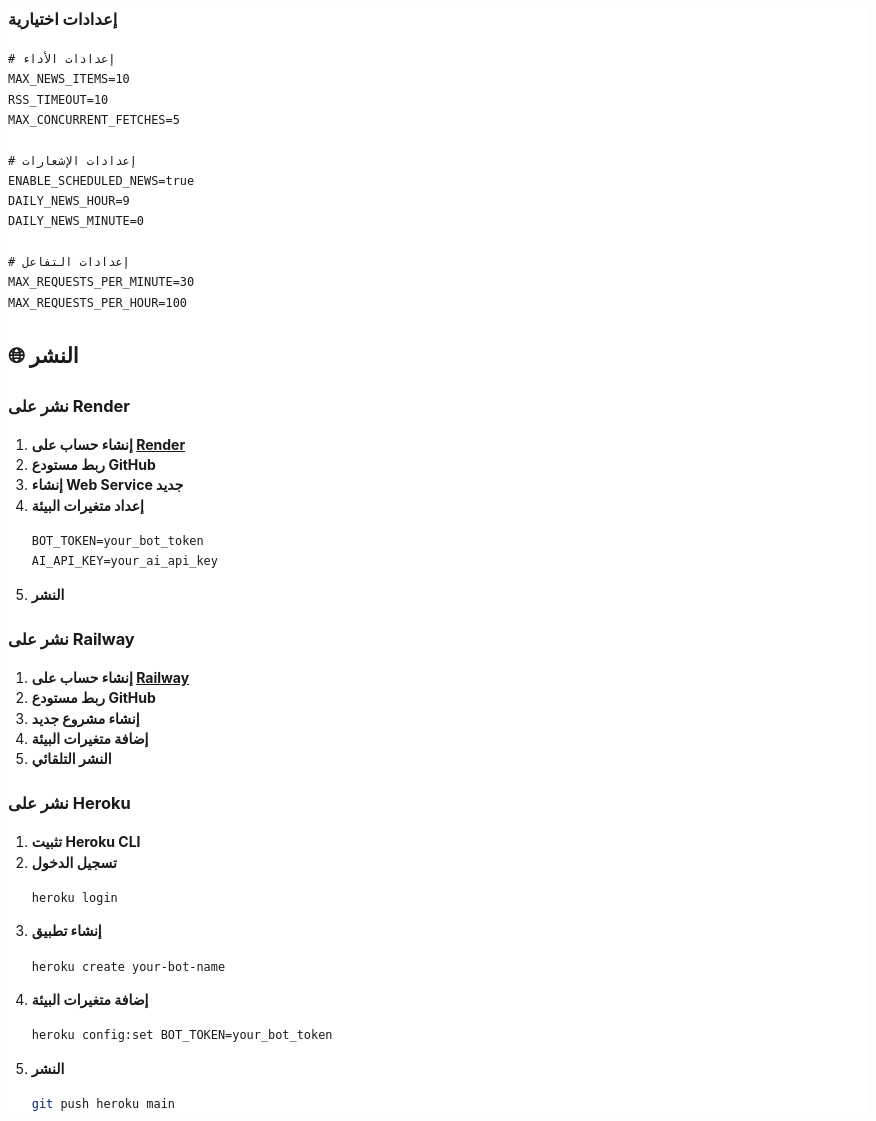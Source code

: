 ### إعدادات اختيارية

```env
# إعدادات الأداء
MAX_NEWS_ITEMS=10
RSS_TIMEOUT=10
MAX_CONCURRENT_FETCHES=5

# إعدادات الإشعارات
ENABLE_SCHEDULED_NEWS=true
DAILY_NEWS_HOUR=9
DAILY_NEWS_MINUTE=0

# إعدادات التفاعل
MAX_REQUESTS_PER_MINUTE=30
MAX_REQUESTS_PER_HOUR=100
```

## 🌐 النشر

### نشر على Render

1. **إنشاء حساب على [Render](https://render.com)**
2. **ربط مستودع GitHub**
3. **إنشاء Web Service جديد**
4. **إعداد متغيرات البيئة**
   ```
   BOT_TOKEN=your_bot_token
   AI_API_KEY=your_ai_api_key
   ```
5. **النشر**

### نشر على Railway

1. **إنشاء حساب على [Railway](https://railway.app)**
2. **ربط مستودع GitHub**
3. **إنشاء مشروع جديد**
4. **إضافة متغيرات البيئة**
5. **النشر التلقائي**

### نشر على Heroku

1. **تثبيت Heroku CLI**
2. **تسجيل الدخول**
   ```bash
   heroku login
   ```
3. **إنشاء تطبيق**
   ```bash
   heroku create your-bot-name
   ```
4. **إضافة متغيرات البيئة**
   ```bash
   heroku config:set BOT_TOKEN=your_bot_token
   ```
5. **النشر**
   ```bash
   git push heroku main
   ```

